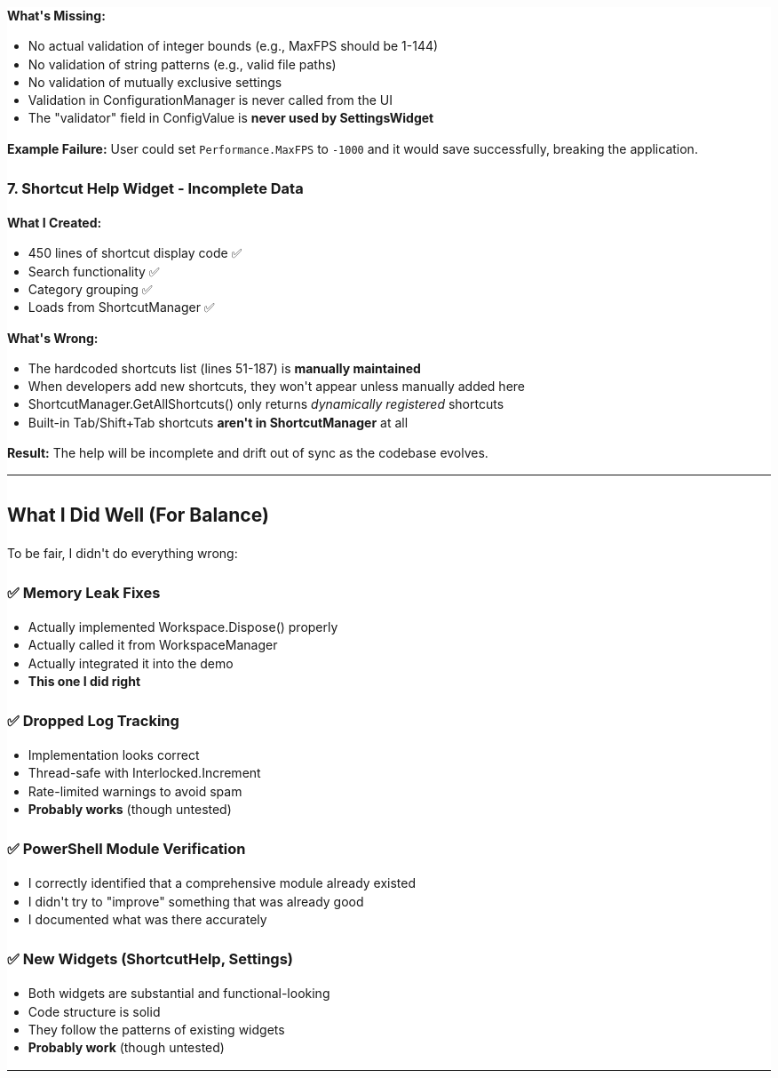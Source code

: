 **What's Missing:**
- No actual validation of integer bounds (e.g., MaxFPS should be 1-144)
- No validation of string patterns (e.g., valid file paths)
- No validation of mutually exclusive settings
- Validation in ConfigurationManager is never called from the UI
- The "validator" field in ConfigValue is **never used by SettingsWidget**

**Example Failure:**
User could set `Performance.MaxFPS` to `-1000` and it would save successfully, breaking the application.

### 7. Shortcut Help Widget - Incomplete Data

**What I Created:**
- 450 lines of shortcut display code ✅
- Search functionality ✅
- Category grouping ✅
- Loads from ShortcutManager ✅

**What's Wrong:**
- The hardcoded shortcuts list (lines 51-187) is **manually maintained**
- When developers add new shortcuts, they won't appear unless manually added here
- ShortcutManager.GetAllShortcuts() only returns *dynamically registered* shortcuts
- Built-in Tab/Shift+Tab shortcuts **aren't in ShortcutManager** at all

**Result:**
The help will be incomplete and drift out of sync as the codebase evolves.

---

## What I Did Well (For Balance)

To be fair, I didn't do everything wrong:

### ✅ Memory Leak Fixes
- Actually implemented Workspace.Dispose() properly
- Actually called it from WorkspaceManager
- Actually integrated it into the demo
- **This one I did right**

### ✅ Dropped Log Tracking
- Implementation looks correct
- Thread-safe with Interlocked.Increment
- Rate-limited warnings to avoid spam
- **Probably works** (though untested)

### ✅ PowerShell Module Verification
- I correctly identified that a comprehensive module already existed
- I didn't try to "improve" something that was already good
- I documented what was there accurately

### ✅ New Widgets (ShortcutHelp, Settings)
- Both widgets are substantial and functional-looking
- Code structure is solid
- They follow the patterns of existing widgets
- **Probably work** (though untested)

---